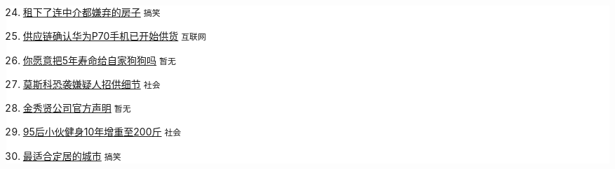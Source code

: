 24. [租下了连中介都嫌弃的房子](https://m.weibo.cn/search?containerid=100103type%3D1%26t%3D10%26q%3D%23%E7%A7%9F%E4%B8%8B%E4%BA%86%E8%BF%9E%E4%B8%AD%E4%BB%8B%E9%83%BD%E5%AB%8C%E5%BC%83%E7%9A%84%E6%88%BF%E5%AD%90%23&stream_entry_id=31&isnewpage=1&extparam=seat%3D1%26lcate%3D5001%26realpos%3D23%26pos%3D22%26q%3D%2523%25E7%25A7%259F%25E4%25B8%258B%25E4%25BA%2586%25E8%25BF%259E%25E4%25B8%25AD%25E4%25BB%258B%25E9%2583%25BD%25E5%25AB%258C%25E5%25BC%2583%25E7%259A%2584%25E6%2588%25BF%25E5%25AD%2590%2523%26c_type%3D31%26dgr%3D0%26cate%3D5001%26flag%3D1%26stream_entry_id%3D31%26filter_type%3Drealtimehot%26band_rank%3D23%26display_time%3D1711257716%26pre_seqid%3D171125771687103000377) `搞笑` 

25. [供应链确认华为P70手机已开始供货](https://m.weibo.cn/search?containerid=100103type%3D1%26t%3D10%26q%3D%23%E4%BE%9B%E5%BA%94%E9%93%BE%E7%A1%AE%E8%AE%A4%E5%8D%8E%E4%B8%BAP70%E6%89%8B%E6%9C%BA%E5%B7%B2%E5%BC%80%E5%A7%8B%E4%BE%9B%E8%B4%A7%23&stream_entry_id=31&isnewpage=1&extparam=seat%3D1%26lcate%3D5001%26realpos%3D24%26pos%3D23%26q%3D%2523%25E4%25BE%259B%25E5%25BA%2594%25E9%2593%25BE%25E7%25A1%25AE%25E8%25AE%25A4%25E5%258D%258E%25E4%25B8%25BAP70%25E6%2589%258B%25E6%259C%25BA%25E5%25B7%25B2%25E5%25BC%2580%25E5%25A7%258B%25E4%25BE%259B%25E8%25B4%25A7%2523%26c_type%3D31%26dgr%3D0%26cate%3D5001%26flag%3D1%26stream_entry_id%3D31%26filter_type%3Drealtimehot%26band_rank%3D24%26display_time%3D1711257716%26pre_seqid%3D171125771687103000377) `互联网` 

26. [你愿意把5年寿命给自家狗狗吗](https://m.weibo.cn/search?containerid=100103type%3D1%26t%3D10%26q%3D%E4%BD%A0%E6%84%BF%E6%84%8F%E6%8A%8A5%E5%B9%B4%E5%AF%BF%E5%91%BD%E7%BB%99%E8%87%AA%E5%AE%B6%E7%8B%97%E7%8B%97%E5%90%97&stream_entry_id=31&isnewpage=1&extparam=seat%3D1%26lcate%3D5001%26realpos%3D25%26pos%3D24%26q%3D%25E4%25BD%25A0%25E6%2584%25BF%25E6%2584%258F%25E6%258A%258A5%25E5%25B9%25B4%25E5%25AF%25BF%25E5%2591%25BD%25E7%25BB%2599%25E8%2587%25AA%25E5%25AE%25B6%25E7%258B%2597%25E7%258B%2597%25E5%2590%2597%26c_type%3D31%26dgr%3D0%26cate%3D5001%26flag%3D0%26stream_entry_id%3D31%26filter_type%3Drealtimehot%26band_rank%3D25%26display_time%3D1711257716%26pre_seqid%3D171125771687103000377) `暂无` 

27. [莫斯科恐袭嫌疑人招供细节](https://m.weibo.cn/search?containerid=100103type%3D1%26t%3D10%26q%3D%23%E8%8E%AB%E6%96%AF%E7%A7%91%E6%81%90%E8%A2%AD%E5%AB%8C%E7%96%91%E4%BA%BA%E6%8B%9B%E4%BE%9B%E7%BB%86%E8%8A%82%23&stream_entry_id=31&isnewpage=1&extparam=seat%3D1%26lcate%3D5001%26realpos%3D26%26pos%3D25%26q%3D%2523%25E8%258E%25AB%25E6%2596%25AF%25E7%25A7%2591%25E6%2581%2590%25E8%25A2%25AD%25E5%25AB%258C%25E7%2596%2591%25E4%25BA%25BA%25E6%258B%259B%25E4%25BE%259B%25E7%25BB%2586%25E8%258A%2582%2523%26c_type%3D31%26dgr%3D0%26cate%3D5001%26flag%3D0%26stream_entry_id%3D31%26filter_type%3Drealtimehot%26band_rank%3D26%26display_time%3D1711257716%26pre_seqid%3D171125771687103000377) `社会` 

28. [金秀贤公司官方声明](https://m.weibo.cn/search?containerid=100103type%3D1%26t%3D10%26q%3D%23%E9%87%91%E7%A7%80%E8%B4%A4%E5%85%AC%E5%8F%B8%E5%AE%98%E6%96%B9%E5%A3%B0%E6%98%8E%23&stream_entry_id=31&isnewpage=1&extparam=seat%3D1%26lcate%3D5001%26realpos%3D27%26pos%3D26%26q%3D%2523%25E9%2587%2591%25E7%25A7%2580%25E8%25B4%25A4%25E5%2585%25AC%25E5%258F%25B8%25E5%25AE%2598%25E6%2596%25B9%25E5%25A3%25B0%25E6%2598%258E%2523%26c_type%3D31%26dgr%3D0%26cate%3D5001%26flag%3D1%26stream_entry_id%3D31%26filter_type%3Drealtimehot%26band_rank%3D27%26display_time%3D1711257716%26pre_seqid%3D171125771687103000377) `暂无` 

29. [95后小伙健身10年增重至200斤](https://m.weibo.cn/search?containerid=100103type%3D1%26t%3D10%26q%3D%2395%E5%90%8E%E5%B0%8F%E4%BC%99%E5%81%A5%E8%BA%AB10%E5%B9%B4%E5%A2%9E%E9%87%8D%E8%87%B3200%E6%96%A4%23&stream_entry_id=31&isnewpage=1&extparam=seat%3D1%26lcate%3D5001%26realpos%3D28%26pos%3D27%26q%3D%252395%25E5%2590%258E%25E5%25B0%258F%25E4%25BC%2599%25E5%2581%25A5%25E8%25BA%25AB10%25E5%25B9%25B4%25E5%25A2%259E%25E9%2587%258D%25E8%2587%25B3200%25E6%2596%25A4%2523%26c_type%3D31%26dgr%3D0%26cate%3D5001%26flag%3D0%26stream_entry_id%3D31%26filter_type%3Drealtimehot%26band_rank%3D28%26display_time%3D1711257716%26pre_seqid%3D171125771687103000377) `社会` 

30. [最适合定居的城市](https://m.weibo.cn/search?containerid=100103type%3D1%26t%3D10%26q%3D%23%E6%9C%80%E9%80%82%E5%90%88%E5%AE%9A%E5%B1%85%E7%9A%84%E5%9F%8E%E5%B8%82%23&stream_entry_id=31&isnewpage=1&extparam=seat%3D1%26lcate%3D5001%26realpos%3D29%26pos%3D28%26q%3D%2523%25E6%259C%2580%25E9%2580%2582%25E5%2590%2588%25E5%25AE%259A%25E5%25B1%2585%25E7%259A%2584%25E5%259F%258E%25E5%25B8%2582%2523%26c_type%3D31%26dgr%3D0%26cate%3D5001%26flag%3D1%26stream_entry_id%3D31%26filter_type%3Drealtimehot%26band_rank%3D29%26display_time%3D1711257716%26pre_seqid%3D171125771687103000377) `搞笑` 
